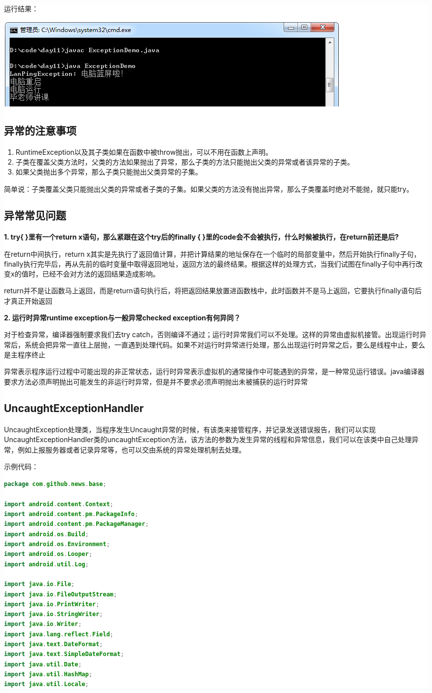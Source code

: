 运行结果：

![1491276689148](img/1491276689148.png)

## 异常的注意事项    

1. RuntimeException以及其子类如果在函数中被throw抛出，可以不用在函数上声明。
2. 子类在覆盖父类方法时，父类的方法如果抛出了异常，那么子类的方法只能抛出父类的异常或者该异常的子类。
3. 如果父类抛出多个异常，那么子类只能抛出父类异常的子集。

简单说：子类覆盖父类只能抛出父类的异常或者子类的子集。如果父类的方法没有抛出异常，那么子类覆盖时绝对不能抛，就只能try。

## 异常常见问题

**1. try{ }里有一个return x语句，那么紧跟在这个try后的finally { }里的code会不会被执行，什么时候被执行，在return前还是后?**

在return中间执行，return x其实是先执行了返回值计算，并把计算结果的地址保存在一个临时的局部变量中，然后开始执行finally子句，finally执行完毕后，再从先前的临时变量中取得返回地址，返回方法的最终结果。根据这样的处理方式，当我们试图在finally子句中再行改变x的值时，已经不会对方法的返回结果造成影响。

return并不是让函数马上返回，而是return语句执行后，将把返回结果放置进函数栈中，此时函数并不是马上返回，它要执行finally语句后才真正开始返回

**2. 运行时异常runtime exception与一般异常checked exception有何异同？**

对于检查异常，编译器强制要求我们去try catch，否则编译不通过；运行时异常我们可以不处理。这样的异常由虚拟机接管。出现运行时异常后，系统会把异常一直往上层抛，一直遇到处理代码。如果不对运行时异常进行处理，那么出现运行时异常之后，要么是线程中止，要么是主程序终止

异常表示程序运行过程中可能出现的非正常状态，运行时异常表示虚拟机的通常操作中可能遇到的异常，是一种常见运行错误。java编译器要求方法必须声明抛出可能发生的非运行时异常，但是并不要求必须声明抛出未被捕获的运行时异常

## UncaughtExceptionHandler

UncaughtException处理类，当程序发生Uncaught异常的时候，有该类来接管程序，并记录发送错误报告，我们可以实现UncaughtExceptionHandler类的uncaughtException方法，该方法的参数为发生异常的线程和异常信息，我们可以在该类中自己处理异常，例如上报服务器或者记录异常等，也可以交由系统的异常处理机制去处理。

示例代码：

```java
package com.github.news.base;

import android.content.Context;
import android.content.pm.PackageInfo;
import android.content.pm.PackageManager;
import android.os.Build;
import android.os.Environment;
import android.os.Looper;
import android.util.Log;

import java.io.File;
import java.io.FileOutputStream;
import java.io.PrintWriter;
import java.io.StringWriter;
import java.io.Writer;
import java.lang.reflect.Field;
import java.text.DateFormat;
import java.text.SimpleDateFormat;
import java.util.Date;
import java.util.HashMap;
import java.util.Locale;
```